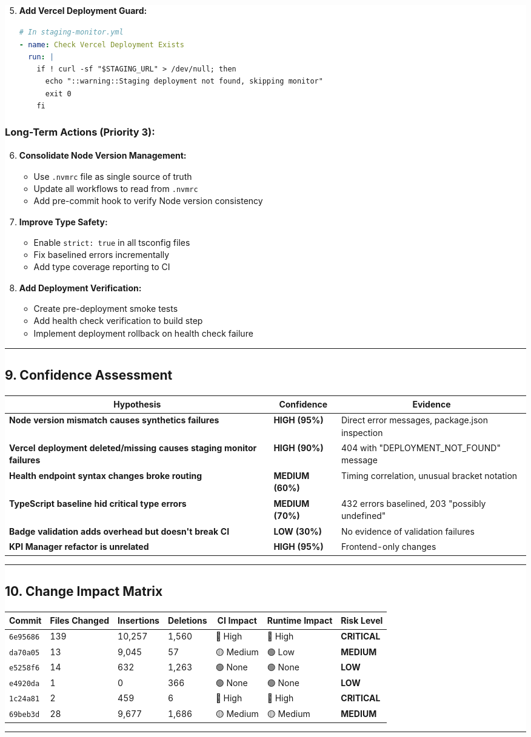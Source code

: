 5. **Add Vercel Deployment Guard:**
   ```yaml
   # In staging-monitor.yml
   - name: Check Vercel Deployment Exists
     run: |
       if ! curl -sf "$STAGING_URL" > /dev/null; then
         echo "::warning::Staging deployment not found, skipping monitor"
         exit 0
       fi
   ```

### Long-Term Actions (Priority 3):

6. **Consolidate Node Version Management:**
   - Use `.nvmrc` file as single source of truth
   - Update all workflows to read from `.nvmrc`
   - Add pre-commit hook to verify Node version consistency

7. **Improve Type Safety:**
   - Enable `strict: true` in all tsconfig files
   - Fix baselined errors incrementally
   - Add type coverage reporting to CI

8. **Add Deployment Verification:**
   - Create pre-deployment smoke tests
   - Add health check verification to build step
   - Implement deployment rollback on health check failure

---

## 9. Confidence Assessment

| Hypothesis                                                            | Confidence       | Evidence                                       |
| --------------------------------------------------------------------- | ---------------- | ---------------------------------------------- |
| **Node version mismatch causes synthetics failures**                  | **HIGH (95%)**   | Direct error messages, package.json inspection |
| **Vercel deployment deleted/missing causes staging monitor failures** | **HIGH (90%)**   | 404 with "DEPLOYMENT_NOT_FOUND" message        |
| **Health endpoint syntax changes broke routing**                      | **MEDIUM (60%)** | Timing correlation, unusual bracket notation   |
| **TypeScript baseline hid critical type errors**                      | **MEDIUM (70%)** | 432 errors baselined, 203 "possibly undefined" |
| **Badge validation adds overhead but doesn't break CI**               | **LOW (30%)**    | No evidence of validation failures             |
| **KPI Manager refactor is unrelated**                                 | **HIGH (95%)**   | Frontend-only changes                          |

---

## 10. Change Impact Matrix

| Commit    | Files Changed | Insertions | Deletions | CI Impact | Runtime Impact | Risk Level   |
| --------- | ------------- | ---------- | --------- | --------- | -------------- | ------------ |
| `6e95686` | 139           | 10,257     | 1,560     | 🔴 High   | 🔴 High        | **CRITICAL** |
| `da70a05` | 13            | 9,045      | 57        | 🟡 Medium | 🟢 Low         | **MEDIUM**   |
| `e5258f6` | 14            | 632        | 1,263     | 🟢 None   | 🟢 None        | **LOW**      |
| `e4920da` | 1             | 0          | 366       | 🟢 None   | 🟢 None        | **LOW**      |
| `1c24a81` | 2             | 459        | 6         | 🔴 High   | 🔴 High        | **CRITICAL** |
| `69beb3d` | 28            | 9,677      | 1,686     | 🟡 Medium | 🟡 Medium      | **MEDIUM**   |

---